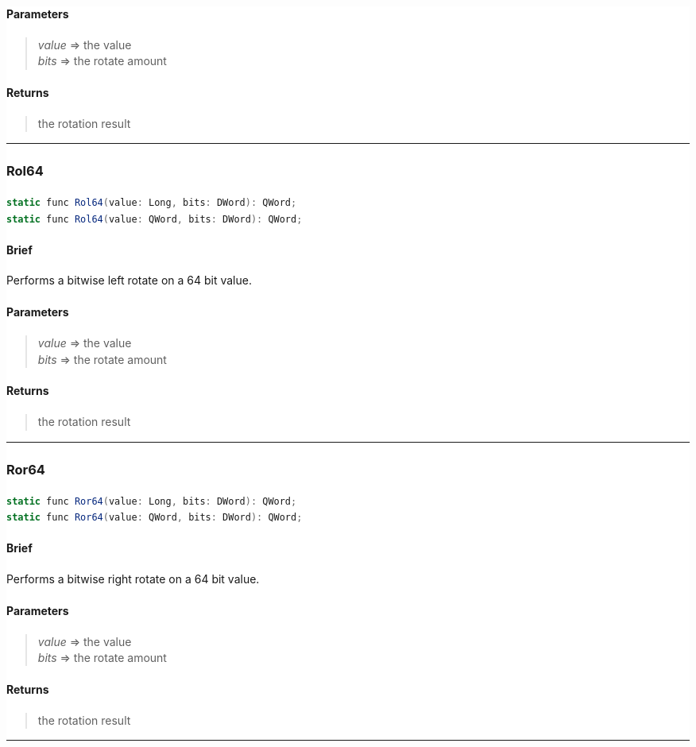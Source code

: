 #### Parameters
> *value* => the value  
> *bits* => the rotate amount  
#### Returns
> the rotation result
***

### Rol64

```C#
static func Rol64(value: Long, bits: DWord): QWord;
static func Rol64(value: QWord, bits: DWord): QWord;
```

#### Brief
Performs a bitwise left rotate on a 64 bit value.

#### Parameters
> *value* => the value  
> *bits* => the rotate amount  
#### Returns
> the rotation result
***

### Ror64

```C#
static func Ror64(value: Long, bits: DWord): QWord;
static func Ror64(value: QWord, bits: DWord): QWord;
```

#### Brief
Performs a bitwise right rotate on a 64 bit value.

#### Parameters
> *value* => the value  
> *bits* => the rotate amount  
#### Returns
> the rotation result
***

